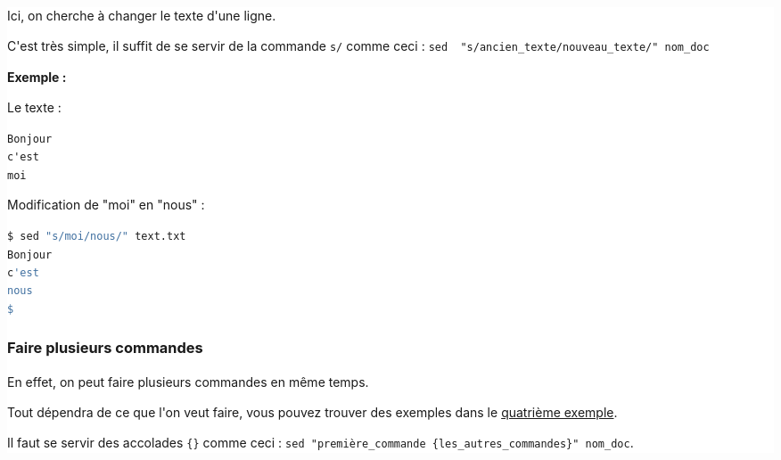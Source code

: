 Ici, on cherche à changer le texte d'une ligne.

C'est très simple, il suffit de se servir de la commande ``s/`` comme ceci : ``sed  "s/ancien_texte/nouveau_texte/" nom_doc``

**Exemple :** 

Le texte :

```html
Bonjour
c'est
moi
```
Modification de "moi" en "nous" :

```bash
$ sed "s/moi/nous/" text.txt
Bonjour
c'est
nous
$
```

### Faire plusieurs commandes

En effet, on peut faire plusieurs commandes en même temps.

Tout dépendra de ce que l'on veut faire, vous pouvez trouver des exemples dans le [quatrième exemple](./example_four.md).

Il faut se servir des accolades ``{}`` comme ceci : `sed "première_commande {les_autres_commandes}" nom_doc`.